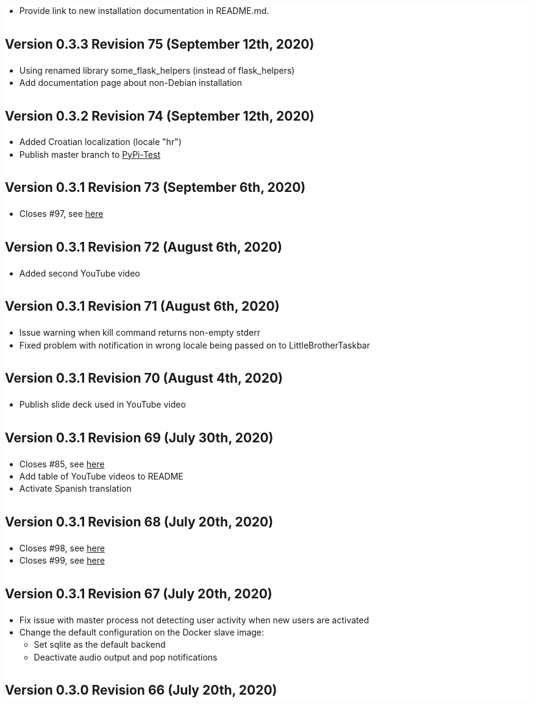 *   Provide link to new installation documentation in README.md.

## Version 0.3.3 Revision 75 (September 12th, 2020)

*   Using renamed library some_flask_helpers (instead of flask_helpers)
*   Add documentation page about non-Debian installation

## Version 0.3.2 Revision 74 (September 12th, 2020)

*   Added Croatian localization (locale "hr")
*   Publish master branch to [PyPi-Test](https://test.pypi.org/)

## Version 0.3.1 Revision 73 (September 6th, 2020)

*   Closes #97, see [here](https://github.com/marcus67/little_brother/issues/97)

## Version 0.3.1 Revision 72 (August 6th, 2020)

*   Added second YouTube video

## Version 0.3.1 Revision 71 (August 6th, 2020)

*   Issue warning when kill command returns non-empty stderr
*   Fixed problem with notification in wrong locale being passed on to LittleBrotherTaskbar 

## Version 0.3.1 Revision 70 (August 4th, 2020)

*   Publish slide deck used in YouTube video

## Version 0.3.1 Revision 69 (July 30th, 2020)

*   Closes #85, see [here](https://github.com/marcus67/little_brother/issues/85)
*   Add table of YouTube videos to README
*   Activate Spanish translation 

## Version 0.3.1 Revision 68 (July 20th, 2020)

*   Closes #98, see [here](https://github.com/marcus67/little_brother/issues/98)
*   Closes #99, see [here](https://github.com/marcus67/little_brother/issues/99)

## Version 0.3.1 Revision 67 (July 20th, 2020)

*   Fix issue with master process not detecting user activity when new users are activated
*   Change the default configuration on the Docker slave image:
    *   Set sqlite as the default backend
    *   Deactivate audio output and pop notifications

## Version 0.3.0 Revision 66 (July 20th, 2020)

